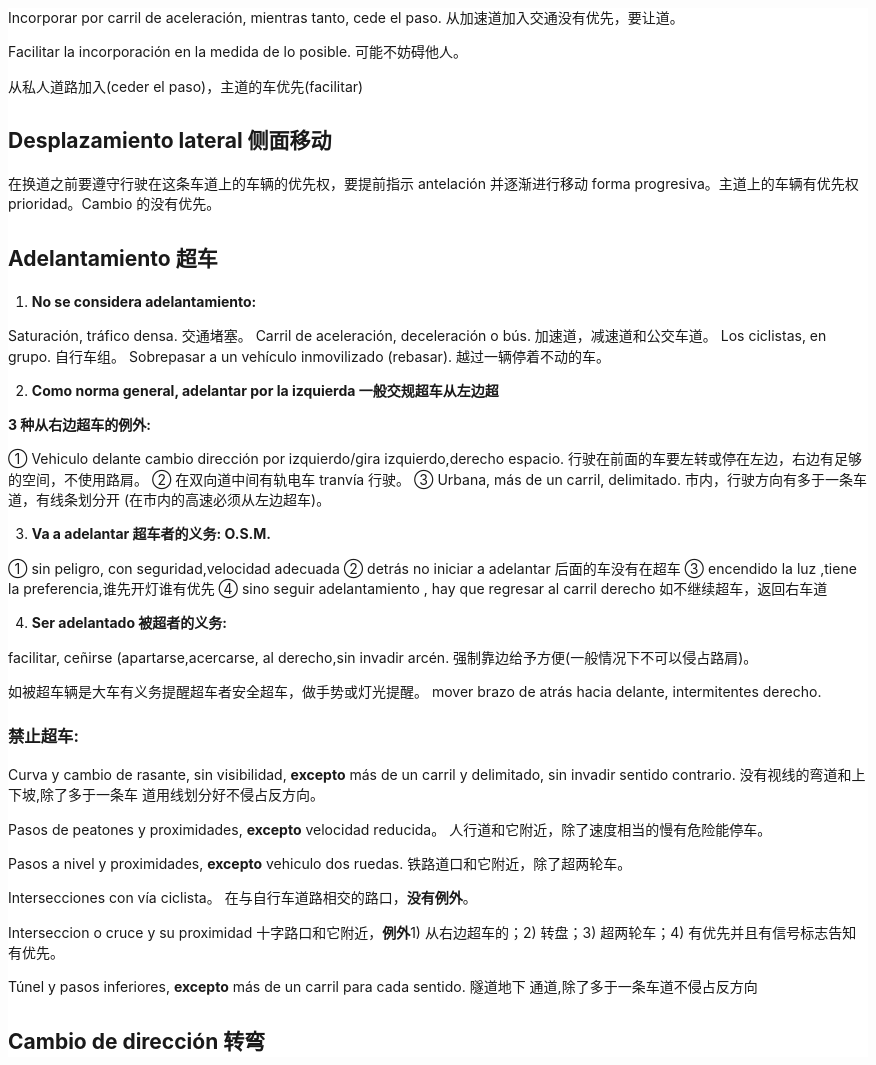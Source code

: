 Incorporar por carril de aceleración, mientras tanto, cede el paso. 从加速道加入交通没有优先，要让道。

Facilitar la incorporación en la medida de lo posible. 可能不妨碍他人。

从私人道路加入(ceder el paso)，主道的车优先(facilitar)

## Desplazamiento lateral 侧面移动

在换道之前要遵守行驶在这条车道上的车辆的优先权，要提前指示 antelación 并逐渐进行移动 forma progresiva。主道上的车辆有优先权 prioridad。Cambio 的没有优先。

## Adelantamiento 超车

1. **No se considera adelantamiento:**

Saturación, tráfico densa. 交通堵塞。
Carril de aceleración, deceleración o bús. 加速道，减速道和公交车道。
Los ciclistas, en grupo. 自行车组。
Sobrepasar a un vehículo inmovilizado (rebasar). 越过一辆停着不动的车。

2. **Como norma general, adelantar por la izquierda 一般交规超车从左边超** 

**3 种从右边超车的例外:**

① Vehiculo delante cambio dirección por izquierdo/gira izquierdo,derecho espacio. 行驶在前面的车要左转或停在左边，右边有足够的空间，不使用路肩。
② 在双向道中间有轨电车 tranvía 行驶。
③ Urbana, más de un carril, delimitado. 市内，行驶方向有多于一条车道，有线条划分开 (在市内的高速必须从左边超车)。

3. **Va a adelantar 超车者的义务: O.S.M.**

① sin peligro, con seguridad,velocidad adecuada
② detrás no iniciar a adelantar 后面的车没有在超车
③ encendido la luz ,tiene la preferencia,谁先开灯谁有优先
④ sino seguir adelantamiento , hay que regresar al carril derecho 如不继续超车，返回右车道

4. **Ser adelantado 被超者的义务:**

facilitar, ceñirse (apartarse,acercarse, al derecho,sin invadir arcén. 强制靠边给予方便(一般情况下不可以侵占路肩)。

如被超车辆是大车有义务提醒超车者安全超车，做手势或灯光提醒。 mover brazo de atrás hacia delante, intermitentes derecho.

### **禁止超车:**

Curva y cambio de rasante, sin visibilidad, **excepto** más de un carril y delimitado, sin invadir sentido contrario. 没有视线的弯道和上下坡,除了多于一条车 道用线划分好不侵占反方向。

Pasos de peatones y proximidades, **excepto** velocidad reducida。 人行道和它附近，除了速度相当的慢有危险能停车。

Pasos a nivel y proximidades, **excepto** vehiculo dos ruedas.  铁路道口和它附近，除了超两轮车。

Intersecciones con vía ciclista。 在与自行车道路相交的路口，**没有例外**。

Interseccion o cruce y su proximidad 十字路口和它附近，**例外**1) 从右边超车的；2) 转盘；3) 超两轮车；4) 有优先并且有信号标志告知有优先。

Túnel y pasos inferiores, **excepto** más de un carril para cada sentido. 隧道地下 通道,除了多于一条车道不侵占反方向

## Cambio de dirección 转弯
